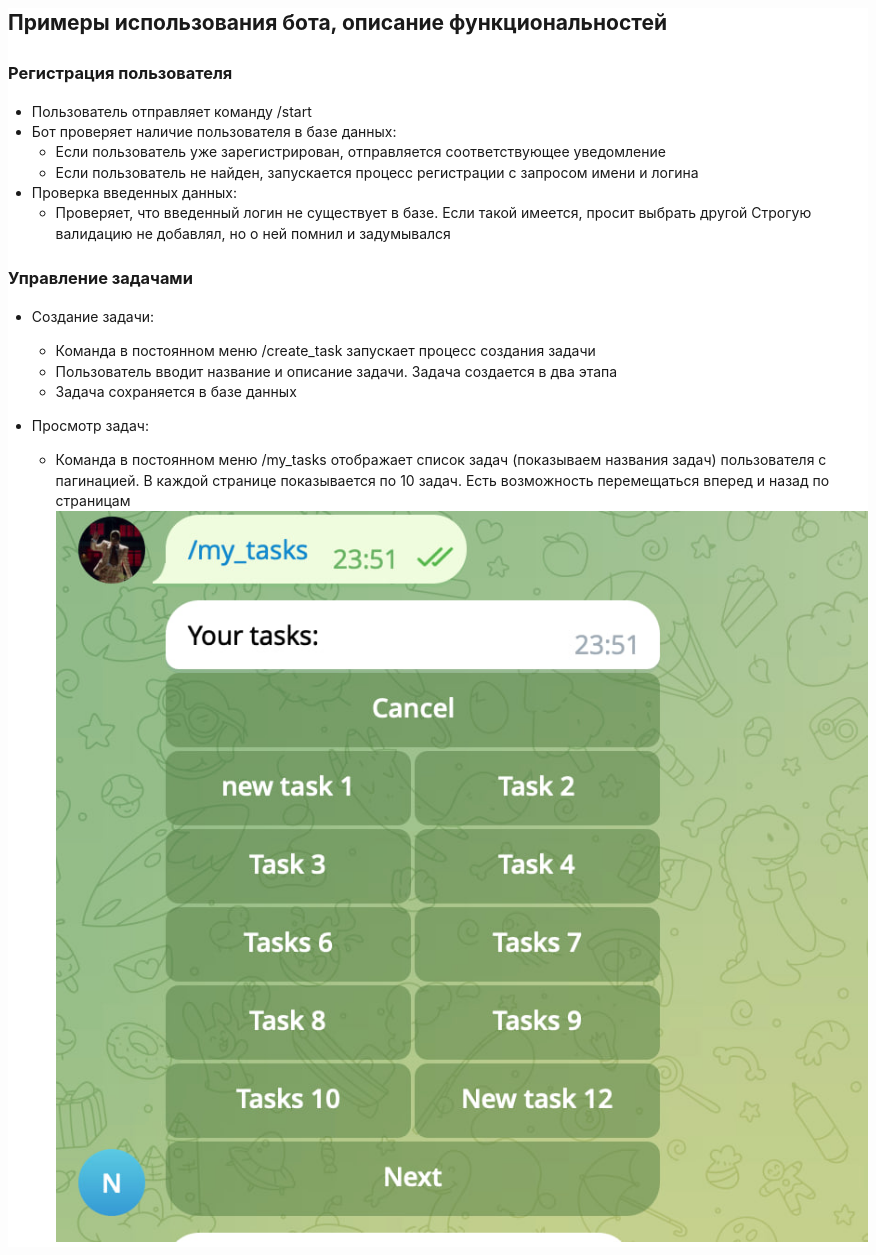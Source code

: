 ## Примеры использования бота, описание функциональностей

### Регистрация пользователя
- Пользователь отправляет команду /start
- Бот проверяет наличие пользователя в базе данных:
    - Если пользователь уже зарегистрирован, отправляется соответствующее уведомление
    - Если пользователь не найден, запускается процесс регистрации с запросом имени и логина
- Проверка введенных данных:
    - Проверяет, что введенный логин не существует в базе. Если такой имеется, просит выбрать другой
Строгую валидацию не добавлял, но о ней помнил и задумывался

### Управление задачами
- Создание задачи:
    - Команда в постоянном меню /create_task запускает процесс создания задачи
    - Пользователь вводит название и описание задачи. Задача создается в два этапа
    - Задача сохраняется в базе данных

- Просмотр задач:
    - Команда в постоянном меню /my_tasks отображает список задач (показываем названия задач) пользователя с пагинацией. В каждой странице показывается по 10 задач. Есть возможность перемещаться вперед и назад по страницам
    ![Мои задачи](images/screen1.jpg)
